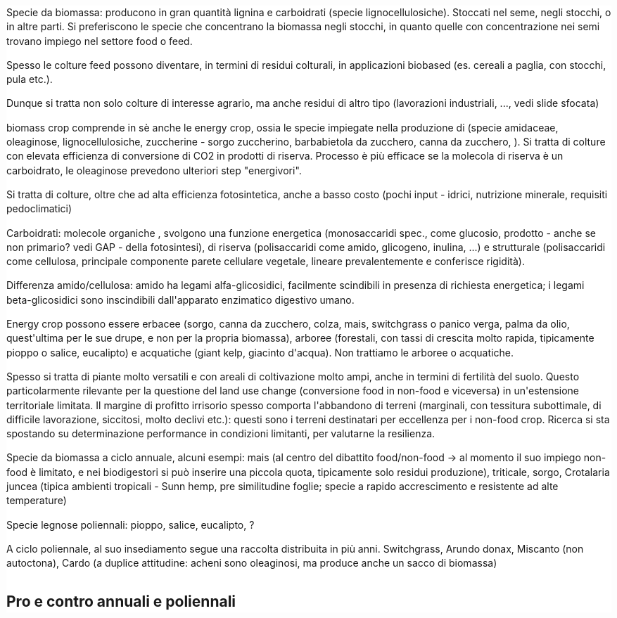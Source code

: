 

Specie da biomassa: producono in gran quantità lignina e carboidrati (specie lignocellulosiche). Stoccati nel seme, negli stocchi, o in altre parti. Si preferiscono le specie che concentrano la biomassa negli stocchi, in quanto quelle con concentrazione nei semi trovano impiego nel settore food o feed.

Spesso le colture feed possono diventare, in termini di residui colturali, in applicazioni biobased (es. cereali a paglia, con stocchi, pula etc.).

Dunque si tratta non solo colture di interesse agrario, ma anche residui di altro tipo (lavorazioni industriali, ..., vedi slide sfocata)

biomass crop comprende in sè anche le energy crop, ossia le specie impiegate nella produzione di (specie amidaceae, oleaginose, lignocellulosiche, zuccherine - sorgo zuccherino, barbabietola da zucchero, canna da zucchero, ). Si tratta di colture con elevata efficienza di conversione di CO2 in prodotti di riserva. Processo è più efficace se la molecola di riserva è un carboidrato, le oleaginose prevedono ulteriori step "energivori".

Si tratta di colture, oltre che ad alta efficienza fotosintetica, anche a basso costo (pochi input - idrici, nutrizione minerale, requisiti pedoclimatici)

Carboidrati: molecole organiche , svolgono una funzione energetica (monosaccaridi spec., come glucosio, prodotto - anche se non primario? vedi GAP - della fotosintesi), di riserva (polisaccaridi come amido, glicogeno, inulina, ...) e strutturale (polisaccaridi come cellulosa, principale componente parete cellulare vegetale, lineare prevalentemente e conferisce rigidità).

Differenza amido/cellulosa: amido ha legami alfa-glicosidici, facilmente scindibili in presenza di richiesta energetica; i legami beta-glicosidici sono inscindibili dall'apparato enzimatico digestivo umano.

Energy crop possono essere erbacee (sorgo, canna da zucchero, colza, mais, switchgrass o panico verga, palma da olio, quest'ultima per le sue drupe, e non per la propria biomassa), arboree (forestali, con tassi di crescita molto rapida, tipicamente pioppo o salice, eucalipto) e acquatiche (giant kelp, giacinto d'acqua). Non trattiamo le arboree o acquatiche.

Spesso si tratta di piante molto versatili e con areali di coltivazione molto ampi, anche in termini di fertilità del suolo. Questo particolarmente rilevante per la questione del land use change (conversione food in non-food e viceversa) in un'estensione territoriale limitata. Il margine di profitto irrisorio spesso comporta l'abbandono di terreni (marginali, con tessitura subottimale, di difficile lavorazione, siccitosi, molto declivi etc.): questi sono i terreni destinatari per eccellenza per i non-food crop. Ricerca si sta spostando su determinazione performance in condizioni limitanti, per valutarne la resilienza.

Specie da biomassa a ciclo annuale, alcuni esempi: mais (al centro del dibattito food/non-food -> al momento il suo impiego non-food è limitato, e nei biodigestori si può inserire una piccola quota, tipicamente solo residui produzione), triticale, sorgo, Crotalaria juncea (tipica ambienti tropicali - Sunn hemp, pre similitudine foglie; specie a rapido accrescimento e resistente ad alte temperature)

Specie legnose poliennali: pioppo, salice, eucalipto, ?

A ciclo poliennale, al suo insediamento segue una raccolta distribuita in più anni. Switchgrass, Arundo donax, Miscanto (non autoctona), Cardo (a duplice attitudine: acheni sono oleaginosi, ma produce anche un sacco di biomassa)

## Pro e contro annuali e poliennali

